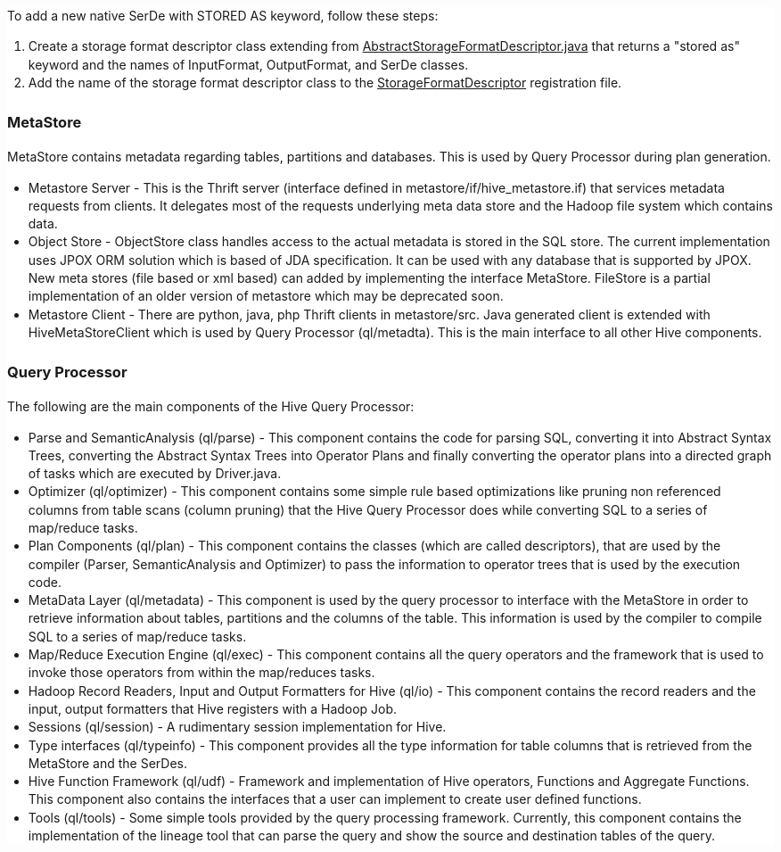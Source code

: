 To add a new native SerDe with STORED AS keyword, follow these steps:

1. Create a storage format descriptor class extending from [AbstractStorageFormatDescriptor.java](https://github.com/apache/hive/blob/trunk/ql/src/java/org/apache/hadoop/hive/ql/io/AbstractStorageFormatDescriptor.java) that returns a "stored as" keyword and the names of InputFormat, OutputFormat, and SerDe classes.
2. Add the name of the storage format descriptor class to the [StorageFormatDescriptor](https://github.com/apache/hive/blob/trunk/ql/src/main/resources/META-INF/services/org.apache.hadoop.hive.ql.io.StorageFormatDescriptor) registration file.

### MetaStore

MetaStore contains metadata regarding tables, partitions and databases. This is used by Query Processor during plan generation.

* Metastore Server - This is the Thrift server (interface defined in metastore/if/hive\_metastore.if) that services metadata requests from clients. It delegates most of the requests underlying meta data store and the Hadoop file system which contains data.
* Object Store - ObjectStore class handles access to the actual metadata is stored in the SQL store. The current implementation uses JPOX ORM solution which is based of JDA specification. It can be used with any database that is supported by JPOX. New meta stores (file based or xml based) can added by implementing the interface MetaStore. FileStore is a partial implementation of an older version of metastore which may be deprecated soon.
* Metastore Client - There are python, java, php Thrift clients in metastore/src. Java generated client is extended with HiveMetaStoreClient which is used by Query Processor (ql/metadta). This is the main interface to all other Hive components.

### Query Processor

The following are the main components of the Hive Query Processor:

* Parse and SemanticAnalysis (ql/parse) - This component contains the code for parsing SQL, converting it into Abstract Syntax Trees, converting the Abstract Syntax Trees into Operator Plans and finally converting the operator plans into a directed graph of tasks which are executed by Driver.java.
* Optimizer (ql/optimizer) - This component contains some simple rule based optimizations like pruning non referenced columns from table scans (column pruning) that the Hive Query Processor does while converting SQL to a series of map/reduce tasks.
* Plan Components (ql/plan) - This component contains the classes (which are called descriptors), that are used by the compiler (Parser, SemanticAnalysis and Optimizer) to pass the information to operator trees that is used by the execution code.
* MetaData Layer (ql/metadata) - This component is used by the query processor to interface with the MetaStore in order to retrieve information about tables, partitions and the columns of the table. This information is used by the compiler to compile SQL to a series of map/reduce tasks.
* Map/Reduce Execution Engine (ql/exec) - This component contains all the query operators and the framework that is used to invoke those operators from within the map/reduces tasks.
* Hadoop Record Readers, Input and Output Formatters for Hive (ql/io) - This component contains the record readers and the input, output formatters that Hive registers with a Hadoop Job.
* Sessions (ql/session) - A rudimentary session implementation for Hive.
* Type interfaces (ql/typeinfo) - This component provides all the type information for table columns that is retrieved from the MetaStore and the SerDes.
* Hive Function Framework (ql/udf) - Framework and implementation of Hive operators, Functions and Aggregate Functions. This component also contains the interfaces that a user can implement to create user defined functions.
* Tools (ql/tools) - Some simple tools provided by the query processing framework. Currently, this component contains the implementation of the lineage tool that can parse the query and show the source and destination tables of the query.
